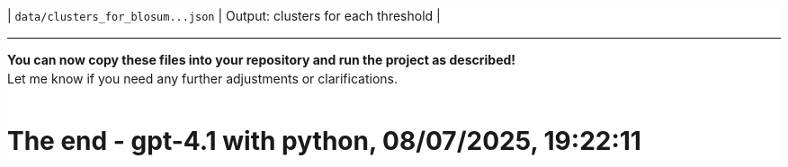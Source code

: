 | `data/clusters_for_blosum...json` | Output: clusters for each threshold                                  |

---

**You can now copy these files into your repository and run the project as described!**  
Let me know if you need any further adjustments or clarifications.
# The end - gpt-4.1 with python, 08/07/2025, 19:22:11

